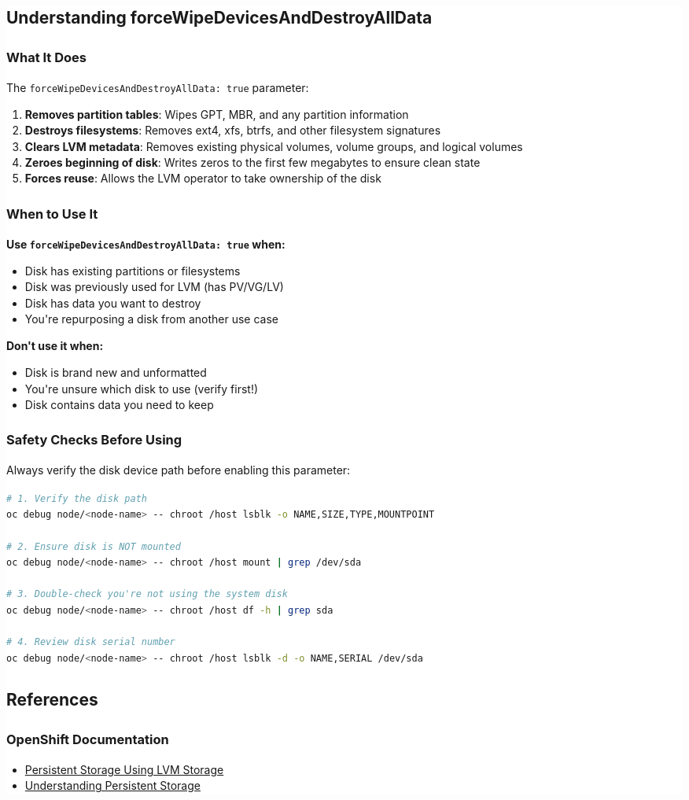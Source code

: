 ## Understanding forceWipeDevicesAndDestroyAllData

### What It Does

The `forceWipeDevicesAndDestroyAllData: true` parameter:

1. **Removes partition tables**: Wipes GPT, MBR, and any partition information
2. **Destroys filesystems**: Removes ext4, xfs, btrfs, and other filesystem signatures
3. **Clears LVM metadata**: Removes existing physical volumes, volume groups, and logical volumes
4. **Zeroes beginning of disk**: Writes zeros to the first few megabytes to ensure clean state
5. **Forces reuse**: Allows the LVM operator to take ownership of the disk

### When to Use It

**Use `forceWipeDevicesAndDestroyAllData: true` when:**
- Disk has existing partitions or filesystems
- Disk was previously used for LVM (has PV/VG/LV)
- Disk has data you want to destroy
- You're repurposing a disk from another use case

**Don't use it when:**
- Disk is brand new and unformatted
- You're unsure which disk to use (verify first!)
- Disk contains data you need to keep

### Safety Checks Before Using

Always verify the disk device path before enabling this parameter:

```bash
# 1. Verify the disk path
oc debug node/<node-name> -- chroot /host lsblk -o NAME,SIZE,TYPE,MOUNTPOINT

# 2. Ensure disk is NOT mounted
oc debug node/<node-name> -- chroot /host mount | grep /dev/sda

# 3. Double-check you're not using the system disk
oc debug node/<node-name> -- chroot /host df -h | grep sda

# 4. Review disk serial number
oc debug node/<node-name> -- chroot /host lsblk -d -o NAME,SERIAL /dev/sda
```

## References

### OpenShift Documentation
- [Persistent Storage Using LVM Storage](https://docs.redhat.com/en/documentation/openshift_container_platform/4.19/html/storage/persistent-storage-using-local-storage#persistent-storage-using-lvms)
- [Understanding Persistent Storage](https://docs.redhat.com/en/documentation/openshift_container_platform/4.19/html/storage/understanding-persistent-storage#storage-classes_understanding-persistent-storage)

